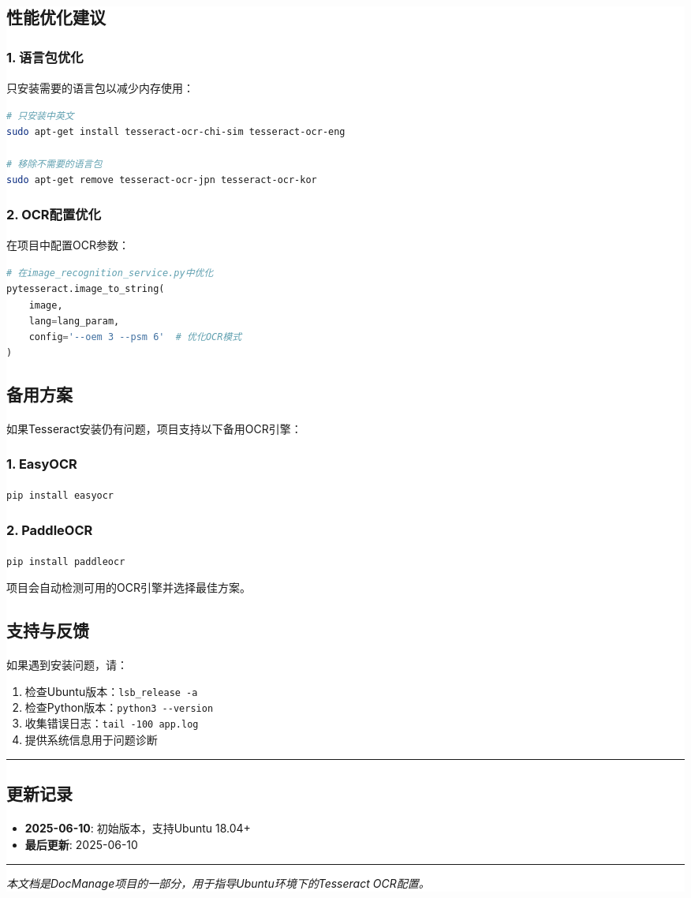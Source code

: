 ## 性能优化建议

### 1. 语言包优化

只安装需要的语言包以减少内存使用：

```bash
# 只安装中英文
sudo apt-get install tesseract-ocr-chi-sim tesseract-ocr-eng

# 移除不需要的语言包
sudo apt-get remove tesseract-ocr-jpn tesseract-ocr-kor
```

### 2. OCR配置优化

在项目中配置OCR参数：

```python
# 在image_recognition_service.py中优化
pytesseract.image_to_string(
    image, 
    lang=lang_param,
    config='--oem 3 --psm 6'  # 优化OCR模式
)
```

## 备用方案

如果Tesseract安装仍有问题，项目支持以下备用OCR引擎：

### 1. EasyOCR

```bash
pip install easyocr
```

### 2. PaddleOCR

```bash
pip install paddleocr
```

项目会自动检测可用的OCR引擎并选择最佳方案。

## 支持与反馈

如果遇到安装问题，请：

1. 检查Ubuntu版本：`lsb_release -a`
2. 检查Python版本：`python3 --version`
3. 收集错误日志：`tail -100 app.log`
4. 提供系统信息用于问题诊断

---

## 更新记录

- **2025-06-10**: 初始版本，支持Ubuntu 18.04+
- **最后更新**: 2025-06-10

---

*本文档是DocManage项目的一部分，用于指导Ubuntu环境下的Tesseract OCR配置。* 